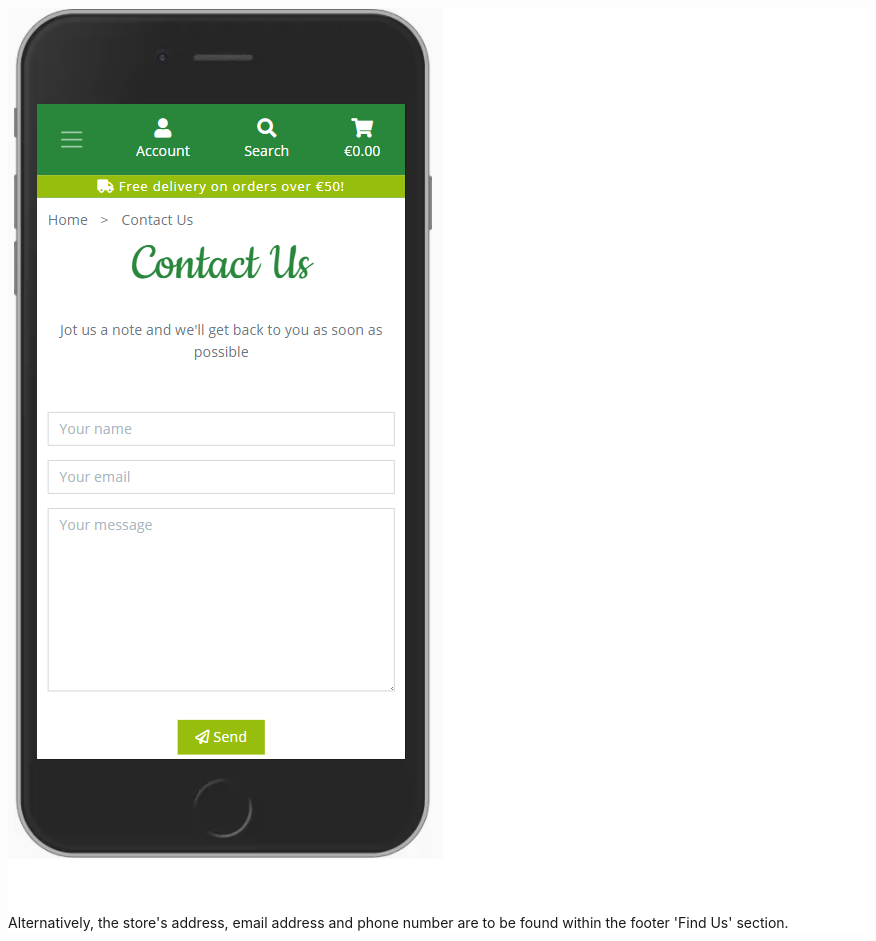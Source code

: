 ![alt text](documentation/readme-images/tested-user-stories-screenshots/screenshot-contact-us-mobile-device.png "Screenshot of the Contact Us page on a mobile device.")

<br>

Alternatively, the store's address, email address and phone number are to be found within the footer
'Find Us' section.
